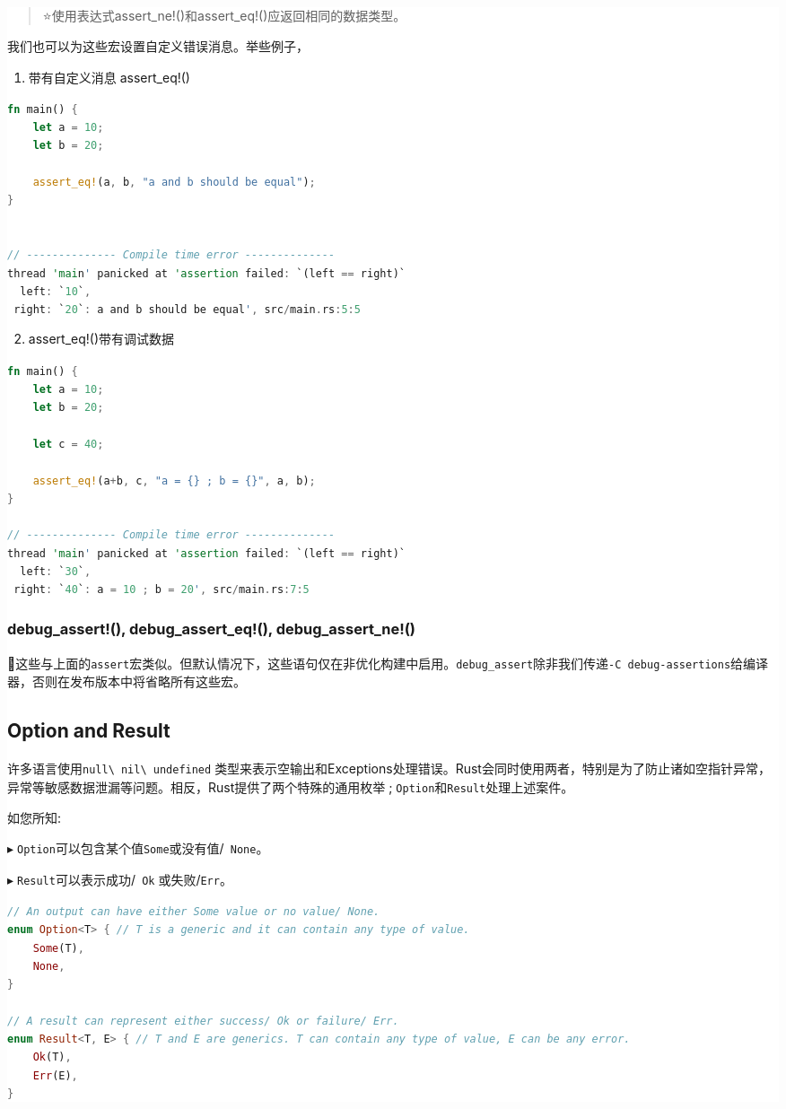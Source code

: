 > ⭐使用表达式assert_ne!()和assert_eq!()应返回相同的数据类型。

我们也可以为这些宏设置自定义错误消息。举些例子，

1. 带有自定义消息 assert_eq!()

```rust
fn main() {
    let a = 10;
    let b = 20;

    assert_eq!(a, b, "a and b should be equal");
}


// -------------- Compile time error --------------
thread 'main' panicked at 'assertion failed: `(left == right)`
  left: `10`,
 right: `20`: a and b should be equal', src/main.rs:5:5
```

2. assert_eq!()带有调试数据

```rust
fn main() {
    let a = 10;
    let b = 20;
    
    let c = 40;

    assert_eq!(a+b, c, "a = {} ; b = {}", a, b);
}

// -------------- Compile time error --------------
thread 'main' panicked at 'assertion failed: `(left == right)`
  left: `30`,
 right: `40`: a = 10 ; b = 20', src/main.rs:7:5
```

### debug_assert!(), debug_assert_eq!(), debug_assert_ne!()

🔎这些与上面的`assert`宏类似。但默认情况下，这些语句仅在非优化构建中启用。`debug_assert`除非我们传递`-C debug-assertions`给编译器，否则在发布版本中将省略所有这些宏。

## Option and Result

许多语言使用`null\ nil\ undefined` 类型来表示空输出和Exceptions处理错误。Rust会同时使用两者，特别是为了防止诸如空指针异常，异常等敏感数据泄漏等问题。相反，Rust提供了两个特殊的通用枚举 ; `Option`和`Result`处理上述案件。

如您所知:

 ▸ `Option`可以包含某个值`Some`或没有值/` None`。

 ▸ `Result`可以表示成功/` Ok` 或失败/`Err`。

```rust
// An output can have either Some value or no value/ None.
enum Option<T> { // T is a generic and it can contain any type of value.
    Some(T),
    None,
}

// A result can represent either success/ Ok or failure/ Err.
enum Result<T, E> { // T and E are generics. T can contain any type of value, E can be any error.
    Ok(T),
    Err(E),
}
```
